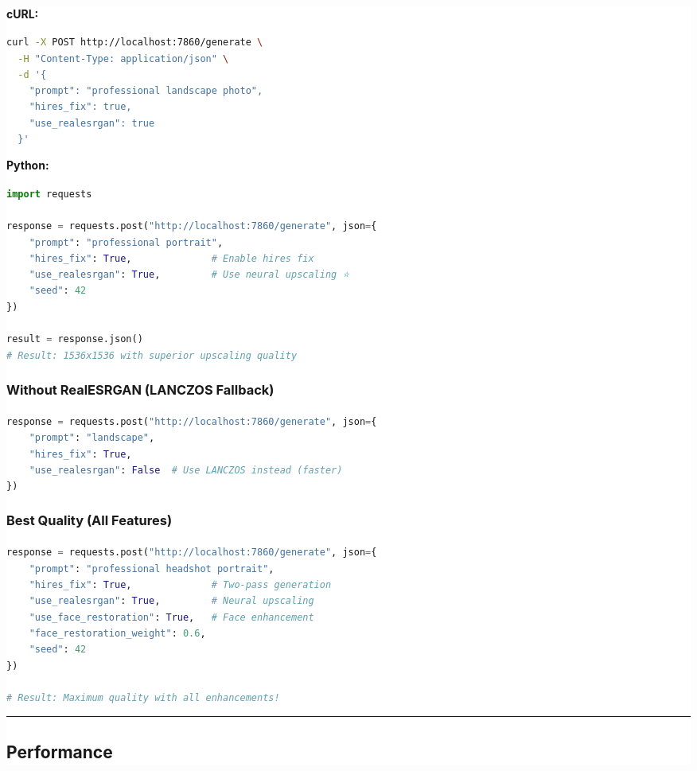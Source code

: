 **cURL:**
```bash
curl -X POST http://localhost:7860/generate \
  -H "Content-Type: application/json" \
  -d '{
    "prompt": "professional landscape photo",
    "hires_fix": true,
    "use_realesrgan": true
  }'
```

**Python:**
```python
import requests

response = requests.post("http://localhost:7860/generate", json={
    "prompt": "professional portrait",
    "hires_fix": True,              # Enable hires fix
    "use_realesrgan": True,         # Use neural upscaling ⭐
    "seed": 42
})

result = response.json()
# Result: 1536x1536 with superior upscaling quality
```

### Without RealESRGAN (LANCZOS Fallback)

```python
response = requests.post("http://localhost:7860/generate", json={
    "prompt": "landscape",
    "hires_fix": True,
    "use_realesrgan": False  # Use LANCZOS instead (faster)
})
```

### Best Quality (All Features)

```python
response = requests.post("http://localhost:7860/generate", json={
    "prompt": "professional headshot portrait",
    "hires_fix": True,              # Two-pass generation
    "use_realesrgan": True,         # Neural upscaling
    "use_face_restoration": True,   # Face enhancement
    "face_restoration_weight": 0.6,
    "seed": 42
})

# Result: Maximum quality with all enhancements!
```

---

## Performance
